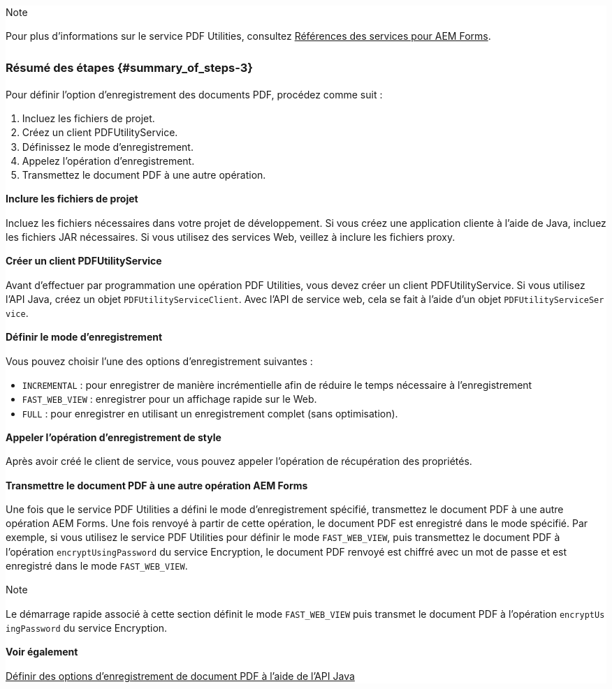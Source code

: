 >[!NOTE]
>
>Pour plus d’informations sur le service PDF Utilities, consultez [Références des services pour AEM Forms](https://www.adobe.com/go/learn_aemforms_services_63).

### Résumé des étapes {#summary_of_steps-3}

Pour définir l’option d’enregistrement des documents PDF, procédez comme suit :

1. Incluez les fichiers de projet.
1. Créez un client PDFUtilityService.
1. Définissez le mode d’enregistrement.
1. Appelez l’opération d’enregistrement.
1. Transmettez le document PDF à une autre opération.

**Inclure les fichiers de projet**

Incluez les fichiers nécessaires dans votre projet de développement. Si vous créez une application cliente à l’aide de Java, incluez les fichiers JAR nécessaires. Si vous utilisez des services Web, veillez à inclure les fichiers proxy.

**Créer un client PDFUtilityService**

Avant d’effectuer par programmation une opération PDF Utilities, vous devez créer un client PDFUtilityService. Si vous utilisez l’API Java, créez un objet `PDFUtilityServiceClient`. Avec l’API de service web, cela se fait à l’aide d’un objet `PDFUtilityServiceService`.

**Définir le mode d’enregistrement**

Vous pouvez choisir l’une des options d’enregistrement suivantes :

* `INCREMENTAL` : pour enregistrer de manière incrémentielle afin de réduire le temps nécessaire à l’enregistrement
* `FAST_WEB_VIEW` : enregistrer pour un affichage rapide sur le Web.
* `FULL` : pour enregistrer en utilisant un enregistrement complet (sans optimisation).

**Appeler l’opération d’enregistrement de style**

Après avoir créé le client de service, vous pouvez appeler l’opération de récupération des propriétés.

**Transmettre le document PDF à une autre opération AEM Forms**

Une fois que le service PDF Utilities a défini le mode d’enregistrement spécifié, transmettez le document PDF à une autre opération AEM Forms. Une fois renvoyé à partir de cette opération, le document PDF est enregistré dans le mode spécifié. Par exemple, si vous utilisez le service PDF Utilities pour définir le mode `FAST_WEB_VIEW`, puis transmettez le document PDF à l’opération `encryptUsingPassword` du service Encryption, le document PDF renvoyé est chiffré avec un mot de passe et est enregistré dans le mode `FAST_WEB_VIEW`.

>[!NOTE]
>
>Le démarrage rapide associé à cette section définit le mode `FAST_WEB_VIEW` puis transmet le document PDF à l’opération `encryptUsingPassword` du service Encryption.

**Voir également**

[Définir des options d’enregistrement de document PDF à l’aide de l’API Java](pdf-utilities.md#set-pdf-document-save-options-using-the-java-api)
